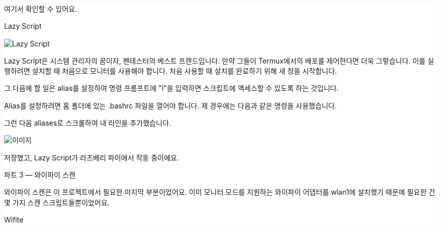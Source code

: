 <script>
     (adsbygoogle = window.adsbygoogle || []).push({});
</script>

여기서 확인할 수 있어요.

Lazy Script

![Lazy Script](/assets/img/2024-06-22-BuildingTheUltimatePortableHackingSuiteWithARaspberryPiZeroW_21.png)

Lazy Script은 시스템 관리자의 꿈이자, 펜테스터의 베스트 프렌드입니다. 만약 그들이 Termux에서의 배포를 제어한다면 더욱 그렇습니다. 이를 실행하려면 설치할 때 처음으로 모니터를 사용해야 합니다. 처음 사용할 때 설치를 완료하기 위해 새 창을 시작합니다.



<ins class="adsbygoogle"
     style="display:block"
     data-ad-client="ca-pub-4877378276818686"
     data-ad-slot="1107185301"
     data-ad-format="auto"
     data-full-width-responsive="true"></ins>

<script>
     (adsbygoogle = window.adsbygoogle || []).push({});
</script>

그 다음에 할 일은 alias를 설정하여 명령 프롬프트에 "l"을 입력하면 스크립트에 액세스할 수 있도록 하는 것입니다.

Alias를 설정하려면 홈 폴더에 있는 .bashrc 파일을 열어야 합니다. 제 경우에는 다음과 같은 명령을 사용했습니다.

그런 다음 aliases로 스크롤하여 내 라인을 추가했습니다.

![이미지](/assets/img/2024-06-22-BuildingTheUltimatePortableHackingSuiteWithARaspberryPiZeroW_22.png)



<ins class="adsbygoogle"
     style="display:block"
     data-ad-client="ca-pub-4877378276818686"
     data-ad-slot="1107185301"
     data-ad-format="auto"
     data-full-width-responsive="true"></ins>

<script>
     (adsbygoogle = window.adsbygoogle || []).push({});
</script>

저장했고, Lazy Script가 라즈베리 파이에서 작동 중이에요.

파트 3 — 와이파이 스캔

와이파이 스캔은 이 프로젝트에서 필요한 마지막 부분이었어요. 이미 모니터 모드를 지원하는 와이파이 어댑터를 wlan1에 설치했기 때문에 필요한 건 몇 가지 스캔 스크립트들뿐이었어요.

Wifite



<ins class="adsbygoogle"
     style="display:block"
     data-ad-client="ca-pub-4877378276818686"
     data-ad-slot="1107185301"
     data-ad-format="auto"
     data-full-width-responsive="true"></ins>
